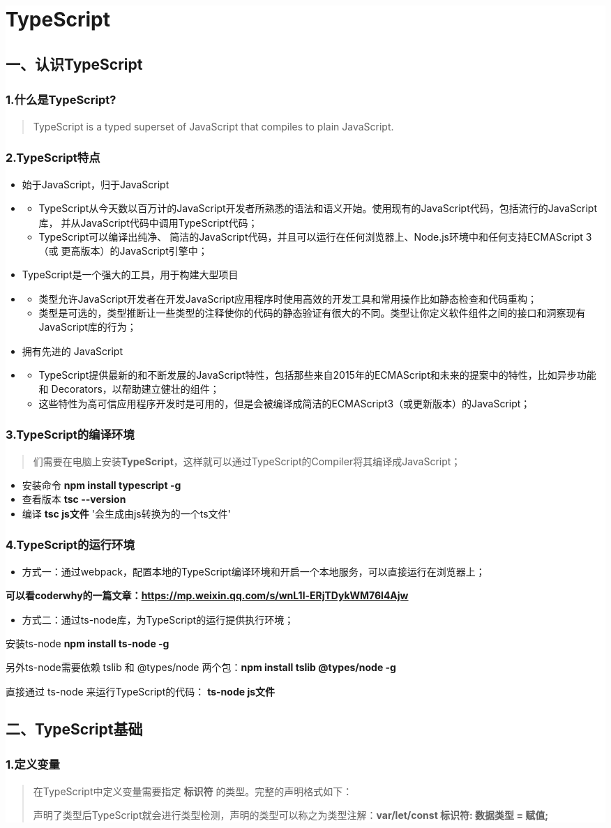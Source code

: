 # TypeScript

## 一、认识TypeScript

### 1.什么是TypeScript?

> TypeScript is a typed superset of JavaScript that compiles to plain JavaScript.

### 2.TypeScript特点

* 始于JavaScript，归于JavaScript 
* * TypeScript从今天数以百万计的JavaScript开发者所熟悉的语法和语义开始。使用现有的JavaScript代码，包括流行的JavaScript库， 并从JavaScript代码中调用TypeScript代码；
  *  TypeScript可以编译出纯净、 简洁的JavaScript代码，并且可以运行在任何浏览器上、Node.js环境中和任何支持ECMAScript 3（或 更高版本）的JavaScript引擎中；

* TypeScript是一个强大的工具，用于构建大型项目 
* * 类型允许JavaScript开发者在开发JavaScript应用程序时使用高效的开发工具和常用操作比如静态检查和代码重构； 
  * 类型是可选的，类型推断让一些类型的注释使你的代码的静态验证有很大的不同。类型让你定义软件组件之间的接口和洞察现有 JavaScript库的行为；

* 拥有先进的 JavaScript 
* * TypeScript提供最新的和不断发展的JavaScript特性，包括那些来自2015年的ECMAScript和未来的提案中的特性，比如异步功能和 Decorators，以帮助建立健壮的组件；
  * 这些特性为高可信应用程序开发时是可用的，但是会被编译成简洁的ECMAScript3（或更新版本）的JavaScript；

### 3.TypeScript的编译环境

> 们需要在电脑上安装**TypeScript**，这样就可以通过TypeScript的Compiler将其编译成JavaScript；

* 安装命令 **npm install typescript -g** 
* 查看版本 **tsc --version**
* 编译 **tsc js文件**    '会生成由js转换为的一个ts文件'

### 4.TypeScript的运行环境

* 方式一：通过webpack，配置本地的TypeScript编译环境和开启一个本地服务，可以直接运行在浏览器上；

**可以看coderwhy的一篇文章：https://mp.weixin.qq.com/s/wnL1l-ERjTDykWM76l4Ajw**

* 方式二：通过ts-node库，为TypeScript的运行提供执行环境；

安装ts-node  **npm install ts-node -g**

另外ts-node需要依赖 tslib 和 @types/node 两个包：**npm install tslib @types/node -g**

直接通过 ts-node 来运行TypeScript的代码： **ts-node js文件**



## 二、TypeScript基础

### 1.定义变量

> 在TypeScript中定义变量需要指定 **标识符** 的类型。完整的声明格式如下：
>
> 声明了类型后TypeScript就会进行类型检测，声明的类型可以称之为类型注解：**var/let/const 标识符: 数据类型 = 赋值;**
